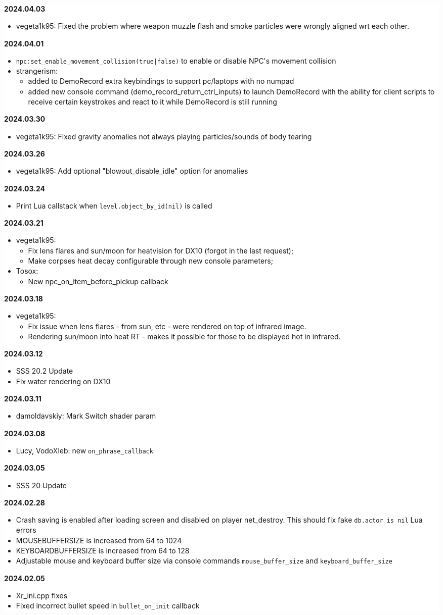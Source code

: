 **2024.04.03**
* vegeta1k95: Fixed the problem where weapon muzzle flash and smoke particles were wrongly aligned wrt each other.

**2024.04.01**
* `npc:set_enable_movement_collision(true|false)` to enable or disable NPC's movement collision
* strangerism:
  * added to DemoRecord extra keybindings to support pc/laptops with no numpad
  * added new console command (demo_record_return_ctrl_inputs) to launch DemoRecord with the ability for client scripts to receive certain keystrokes and react to it while DemoRecord is still running

**2024.03.30**
* vegeta1k95: Fixed gravity anomalies not always playing particles/sounds of body tearing

**2024.03.26**
* vegeta1k95: Add optional "blowout_disable_idle" option for anomalies

**2024.03.24**
* Print Lua callstack when `level.object_by_id(nil)` is called

**2024.03.21**
* vegeta1k95:
  * Fix lens flares and sun/moon for heatvision for DX10 (forgot in the last request);
  * Make corpses heat decay configurable through new console parameters;
* Tosox:
  * New npc_on_item_before_pickup callback

**2024.03.18**
* vegeta1k95:
  * Fix issue when lens flares - from sun, etc - were rendered on top of infrared image.
  * Rendering sun/moon into heat RT - makes it possible for those to be displayed hot in infrared.

**2024.03.12**
* SSS 20.2 Update
* Fix water rendering on DX10

**2024.03.11**
* damoldavskiy: Mark Switch shader param

**2024.03.08**
* Lucy, VodoXleb: new `on_phrase_callback`

**2024.03.05**
* SSS 20 Update

**2024.02.28**
* Crash saving is enabled after loading screen and disabled on player net_destroy. This should fix fake `db.actor is nil` Lua errors
* MOUSEBUFFERSIZE is increased from 64 to 1024
* KEYBOARDBUFFERSIZE is increased from 64 to 128
* Adjustable mouse and keyboard buffer size via console commands `mouse_buffer_size` and `keyboard_buffer_size`

**2024.02.05**
* Xr_ini.cpp fixes
* Fixed incorrect bullet speed in `bullet_on_init` callback 
